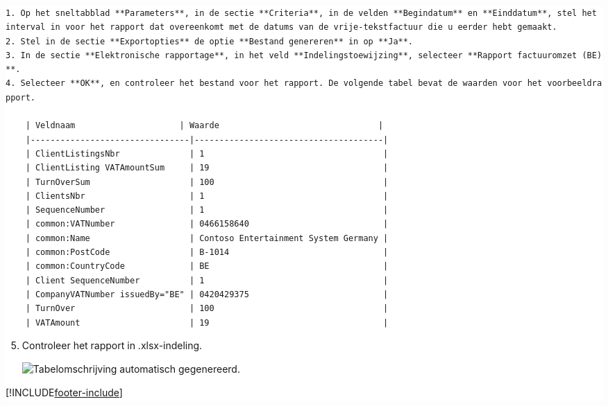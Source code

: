     1. Op het sneltabblad **Parameters**, in de sectie **Criteria**, in de velden **Begindatum** en **Einddatum**, stel het interval in voor het rapport dat overeenkomt met de datums van de vrije-tekstfactuur die u eerder hebt gemaakt.
    2. Stel in de sectie **Exportopties** de optie **Bestand genereren** in op **Ja**.
    3. In de sectie **Elektronische rapportage**, in het veld **Indelingstoewijzing**, selecteer **Rapport factuuromzet (BE)**.
    4. Selecteer **OK**, en controleer het bestand voor het rapport. De volgende tabel bevat de waarden voor het voorbeeldrapport.

        | Veldnaam                     | Waarde                                |
        |--------------------------------|--------------------------------------|
        | ClientListingsNbr              | 1                                    |
        | ClientListing VATAmountSum     | 19                                   |
        | TurnOverSum                    | 100                                  |
        | ClientsNbr                     | 1                                    |
        | SequenceNumber                 | 1                                    |
        | common:VATNumber               | 0466158640                           |
        | common:Name                    | Contoso Entertainment System Germany |
        | common:PostCode                | B-1014                               |
        | common:CountryCode             | BE                                   |
        | Client SequenceNumber          | 1                                    |
        | CompanyVATNumber issuedBy="BE" | 0420429375                           |
        | TurnOver                       | 100                                  |
        | VATAmount                      | 19                                   |

5. Controleer het rapport in .xlsx-indeling.

    ![Tabelomschrijving automatisch gegenereerd.](media/emea-bel-turnover-report.png)
    

[!INCLUDE[footer-include](../../includes/footer-banner.md)]
